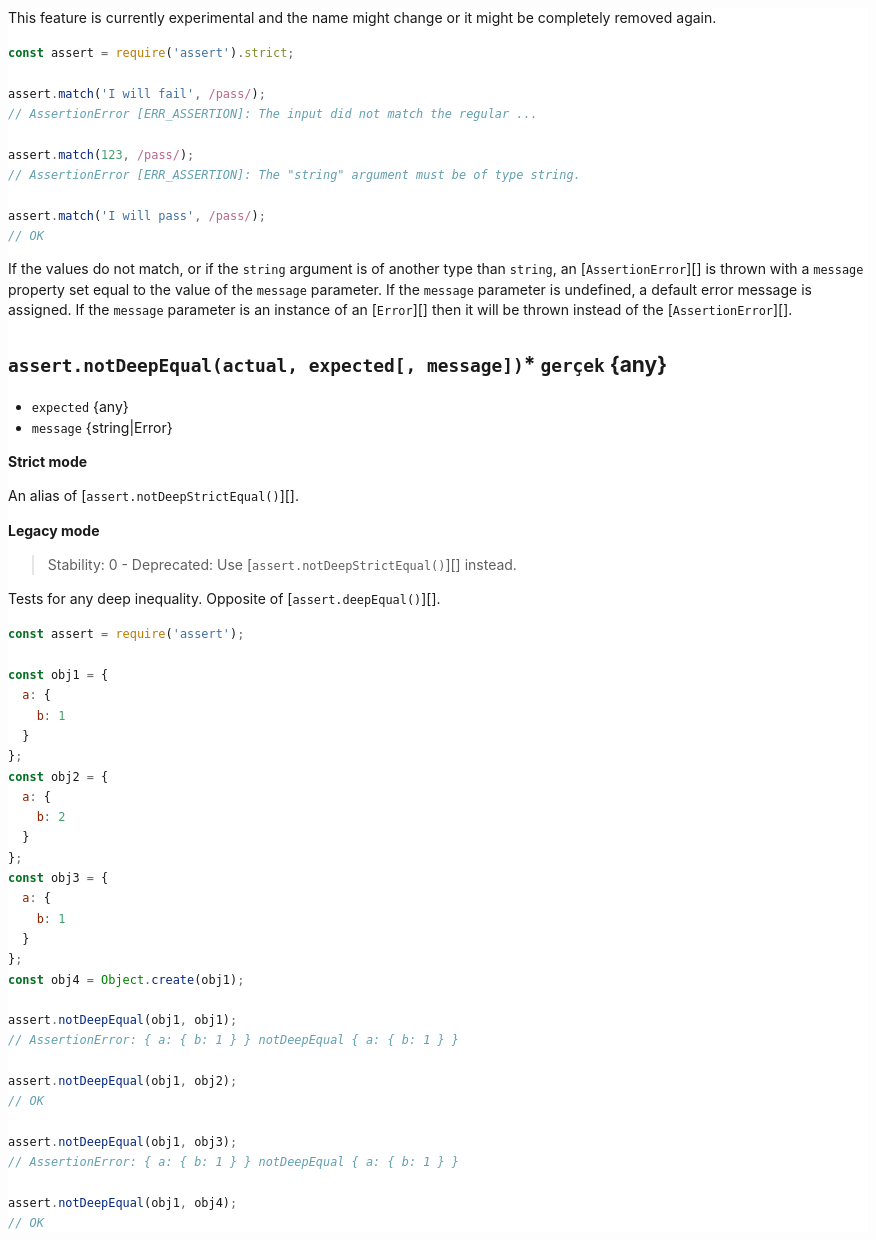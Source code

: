 This feature is currently experimental and the name might change or it might be completely removed again.

```js
const assert = require('assert').strict;

assert.match('I will fail', /pass/);
// AssertionError [ERR_ASSERTION]: The input did not match the regular ...

assert.match(123, /pass/);
// AssertionError [ERR_ASSERTION]: The "string" argument must be of type string.

assert.match('I will pass', /pass/);
// OK
```

If the values do not match, or if the `string` argument is of another type than `string`, an [`AssertionError`][] is thrown with a `message` property set equal to the value of the `message` parameter. If the `message` parameter is undefined, a default error message is assigned. If the `message` parameter is an instance of an [`Error`][] then it will be thrown instead of the [`AssertionError`][].

## `assert.notDeepEqual(actual, expected[, message])`* `gerçek` {any}
* `expected` {any}
* `message` {string|Error}

**Strict mode**

An alias of [`assert.notDeepStrictEqual()`][].

**Legacy mode**

> Stability: 0 - Deprecated: Use [`assert.notDeepStrictEqual()`][] instead.

Tests for any deep inequality. Opposite of [`assert.deepEqual()`][].

```js
const assert = require('assert');

const obj1 = {
  a: {
    b: 1
  }
};
const obj2 = {
  a: {
    b: 2
  }
};
const obj3 = {
  a: {
    b: 1
  }
};
const obj4 = Object.create(obj1);

assert.notDeepEqual(obj1, obj1);
// AssertionError: { a: { b: 1 } } notDeepEqual { a: { b: 1 } }

assert.notDeepEqual(obj1, obj2);
// OK

assert.notDeepEqual(obj1, obj3);
// AssertionError: { a: { b: 1 } } notDeepEqual { a: { b: 1 } }

assert.notDeepEqual(obj1, obj4);
// OK
```
